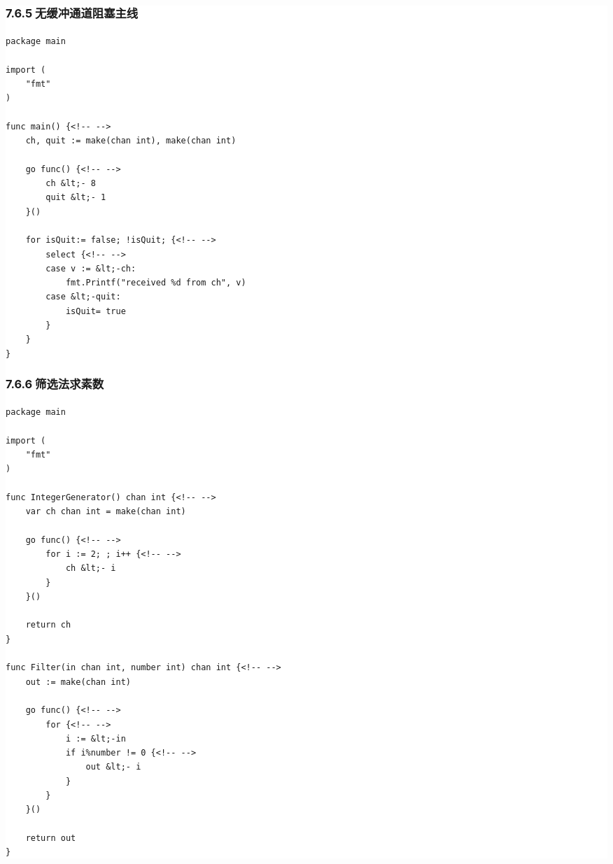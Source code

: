 ### 7.6.5 无缓冲通道阻塞主线

```
package main

import (
	"fmt"
)

func main() {<!-- -->
	ch, quit := make(chan int), make(chan int)

	go func() {<!-- -->
		ch &lt;- 8
		quit &lt;- 1
	}()
	
	for isQuit:= false; !isQuit; {<!-- -->
		select {<!-- -->
		case v := &lt;-ch:
			fmt.Printf("received %d from ch", v)
		case &lt;-quit:
			isQuit= true
		}
	}
}

```

### 7.6.6 筛选法求素数

```
package main

import (
	"fmt"
)

func IntegerGenerator() chan int {<!-- -->
	var ch chan int = make(chan int)

	go func() {<!-- -->
		for i := 2; ; i++ {<!-- -->
			ch &lt;- i
		}
	}()

	return ch
}

func Filter(in chan int, number int) chan int {<!-- -->
	out := make(chan int)

	go func() {<!-- -->
		for {<!-- -->
			i := &lt;-in
			if i%number != 0 {<!-- -->
				out &lt;- i
			}
		}
	}()
	
	return out
}
```